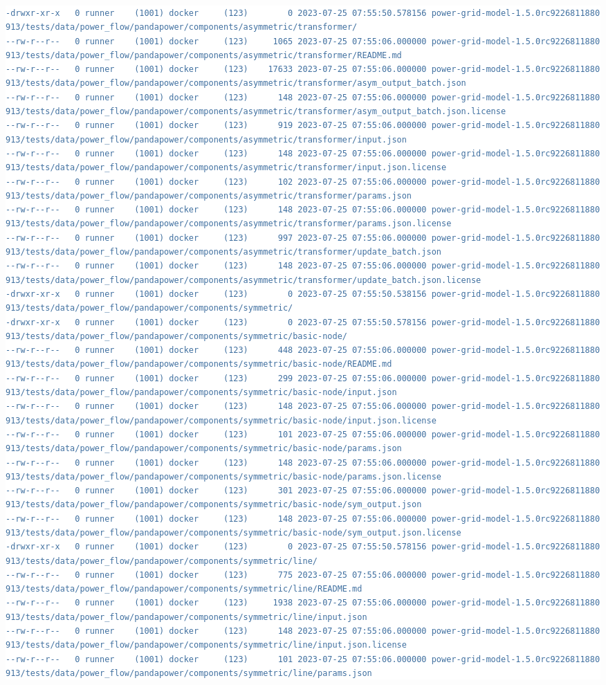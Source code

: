 ```diff
-drwxr-xr-x   0 runner    (1001) docker     (123)        0 2023-07-25 07:55:50.578156 power-grid-model-1.5.0rc9226811880913/tests/data/power_flow/pandapower/components/asymmetric/transformer/
--rw-r--r--   0 runner    (1001) docker     (123)     1065 2023-07-25 07:55:06.000000 power-grid-model-1.5.0rc9226811880913/tests/data/power_flow/pandapower/components/asymmetric/transformer/README.md
--rw-r--r--   0 runner    (1001) docker     (123)    17633 2023-07-25 07:55:06.000000 power-grid-model-1.5.0rc9226811880913/tests/data/power_flow/pandapower/components/asymmetric/transformer/asym_output_batch.json
--rw-r--r--   0 runner    (1001) docker     (123)      148 2023-07-25 07:55:06.000000 power-grid-model-1.5.0rc9226811880913/tests/data/power_flow/pandapower/components/asymmetric/transformer/asym_output_batch.json.license
--rw-r--r--   0 runner    (1001) docker     (123)      919 2023-07-25 07:55:06.000000 power-grid-model-1.5.0rc9226811880913/tests/data/power_flow/pandapower/components/asymmetric/transformer/input.json
--rw-r--r--   0 runner    (1001) docker     (123)      148 2023-07-25 07:55:06.000000 power-grid-model-1.5.0rc9226811880913/tests/data/power_flow/pandapower/components/asymmetric/transformer/input.json.license
--rw-r--r--   0 runner    (1001) docker     (123)      102 2023-07-25 07:55:06.000000 power-grid-model-1.5.0rc9226811880913/tests/data/power_flow/pandapower/components/asymmetric/transformer/params.json
--rw-r--r--   0 runner    (1001) docker     (123)      148 2023-07-25 07:55:06.000000 power-grid-model-1.5.0rc9226811880913/tests/data/power_flow/pandapower/components/asymmetric/transformer/params.json.license
--rw-r--r--   0 runner    (1001) docker     (123)      997 2023-07-25 07:55:06.000000 power-grid-model-1.5.0rc9226811880913/tests/data/power_flow/pandapower/components/asymmetric/transformer/update_batch.json
--rw-r--r--   0 runner    (1001) docker     (123)      148 2023-07-25 07:55:06.000000 power-grid-model-1.5.0rc9226811880913/tests/data/power_flow/pandapower/components/asymmetric/transformer/update_batch.json.license
-drwxr-xr-x   0 runner    (1001) docker     (123)        0 2023-07-25 07:55:50.538156 power-grid-model-1.5.0rc9226811880913/tests/data/power_flow/pandapower/components/symmetric/
-drwxr-xr-x   0 runner    (1001) docker     (123)        0 2023-07-25 07:55:50.578156 power-grid-model-1.5.0rc9226811880913/tests/data/power_flow/pandapower/components/symmetric/basic-node/
--rw-r--r--   0 runner    (1001) docker     (123)      448 2023-07-25 07:55:06.000000 power-grid-model-1.5.0rc9226811880913/tests/data/power_flow/pandapower/components/symmetric/basic-node/README.md
--rw-r--r--   0 runner    (1001) docker     (123)      299 2023-07-25 07:55:06.000000 power-grid-model-1.5.0rc9226811880913/tests/data/power_flow/pandapower/components/symmetric/basic-node/input.json
--rw-r--r--   0 runner    (1001) docker     (123)      148 2023-07-25 07:55:06.000000 power-grid-model-1.5.0rc9226811880913/tests/data/power_flow/pandapower/components/symmetric/basic-node/input.json.license
--rw-r--r--   0 runner    (1001) docker     (123)      101 2023-07-25 07:55:06.000000 power-grid-model-1.5.0rc9226811880913/tests/data/power_flow/pandapower/components/symmetric/basic-node/params.json
--rw-r--r--   0 runner    (1001) docker     (123)      148 2023-07-25 07:55:06.000000 power-grid-model-1.5.0rc9226811880913/tests/data/power_flow/pandapower/components/symmetric/basic-node/params.json.license
--rw-r--r--   0 runner    (1001) docker     (123)      301 2023-07-25 07:55:06.000000 power-grid-model-1.5.0rc9226811880913/tests/data/power_flow/pandapower/components/symmetric/basic-node/sym_output.json
--rw-r--r--   0 runner    (1001) docker     (123)      148 2023-07-25 07:55:06.000000 power-grid-model-1.5.0rc9226811880913/tests/data/power_flow/pandapower/components/symmetric/basic-node/sym_output.json.license
-drwxr-xr-x   0 runner    (1001) docker     (123)        0 2023-07-25 07:55:50.578156 power-grid-model-1.5.0rc9226811880913/tests/data/power_flow/pandapower/components/symmetric/line/
--rw-r--r--   0 runner    (1001) docker     (123)      775 2023-07-25 07:55:06.000000 power-grid-model-1.5.0rc9226811880913/tests/data/power_flow/pandapower/components/symmetric/line/README.md
--rw-r--r--   0 runner    (1001) docker     (123)     1938 2023-07-25 07:55:06.000000 power-grid-model-1.5.0rc9226811880913/tests/data/power_flow/pandapower/components/symmetric/line/input.json
--rw-r--r--   0 runner    (1001) docker     (123)      148 2023-07-25 07:55:06.000000 power-grid-model-1.5.0rc9226811880913/tests/data/power_flow/pandapower/components/symmetric/line/input.json.license
--rw-r--r--   0 runner    (1001) docker     (123)      101 2023-07-25 07:55:06.000000 power-grid-model-1.5.0rc9226811880913/tests/data/power_flow/pandapower/components/symmetric/line/params.json
```